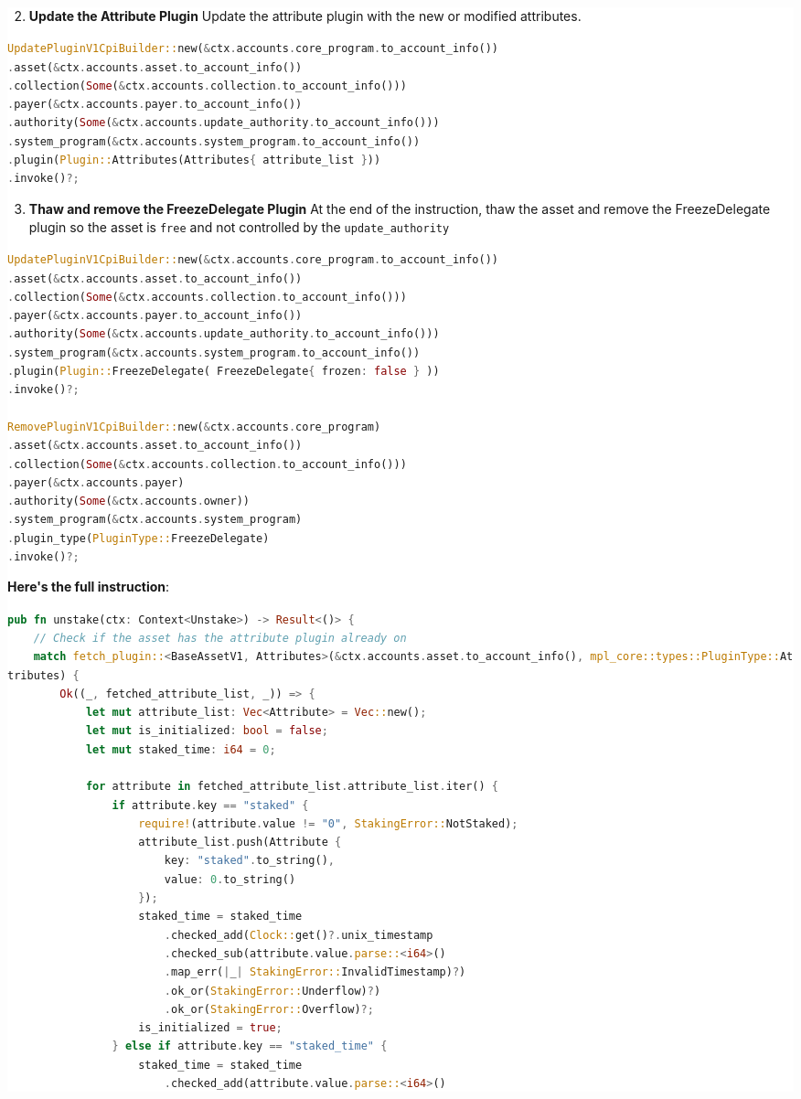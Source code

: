 
2. **Update the Attribute Plugin**
Update the attribute plugin with the new or modified attributes.

```rust
UpdatePluginV1CpiBuilder::new(&ctx.accounts.core_program.to_account_info())
.asset(&ctx.accounts.asset.to_account_info())
.collection(Some(&ctx.accounts.collection.to_account_info()))
.payer(&ctx.accounts.payer.to_account_info())
.authority(Some(&ctx.accounts.update_authority.to_account_info()))
.system_program(&ctx.accounts.system_program.to_account_info())
.plugin(Plugin::Attributes(Attributes{ attribute_list }))
.invoke()?;
```

3. **Thaw and remove the FreezeDelegate Plugin**
At the end of the instruction, thaw the asset and remove the FreezeDelegate plugin so the asset is `free` and not controlled by the `update_authority`

```rust
UpdatePluginV1CpiBuilder::new(&ctx.accounts.core_program.to_account_info())
.asset(&ctx.accounts.asset.to_account_info())
.collection(Some(&ctx.accounts.collection.to_account_info()))
.payer(&ctx.accounts.payer.to_account_info())
.authority(Some(&ctx.accounts.update_authority.to_account_info()))
.system_program(&ctx.accounts.system_program.to_account_info())
.plugin(Plugin::FreezeDelegate( FreezeDelegate{ frozen: false } ))
.invoke()?;

RemovePluginV1CpiBuilder::new(&ctx.accounts.core_program)
.asset(&ctx.accounts.asset.to_account_info())
.collection(Some(&ctx.accounts.collection.to_account_info()))
.payer(&ctx.accounts.payer)
.authority(Some(&ctx.accounts.owner))
.system_program(&ctx.accounts.system_program)
.plugin_type(PluginType::FreezeDelegate)
.invoke()?;
```

**Here's the full instruction**:
```rust
pub fn unstake(ctx: Context<Unstake>) -> Result<()> {
    // Check if the asset has the attribute plugin already on
    match fetch_plugin::<BaseAssetV1, Attributes>(&ctx.accounts.asset.to_account_info(), mpl_core::types::PluginType::Attributes) {
        Ok((_, fetched_attribute_list, _)) => {
            let mut attribute_list: Vec<Attribute> = Vec::new();
            let mut is_initialized: bool = false;
            let mut staked_time: i64 = 0;

            for attribute in fetched_attribute_list.attribute_list.iter() {
                if attribute.key == "staked" {
                    require!(attribute.value != "0", StakingError::NotStaked);
                    attribute_list.push(Attribute { 
                        key: "staked".to_string(), 
                        value: 0.to_string() 
                    });
                    staked_time = staked_time
                        .checked_add(Clock::get()?.unix_timestamp
                        .checked_sub(attribute.value.parse::<i64>()
                        .map_err(|_| StakingError::InvalidTimestamp)?)
                        .ok_or(StakingError::Underflow)?)
                        .ok_or(StakingError::Overflow)?;
                    is_initialized = true;
                } else if attribute.key == "staked_time" {
                    staked_time = staked_time
                        .checked_add(attribute.value.parse::<i64>()
```